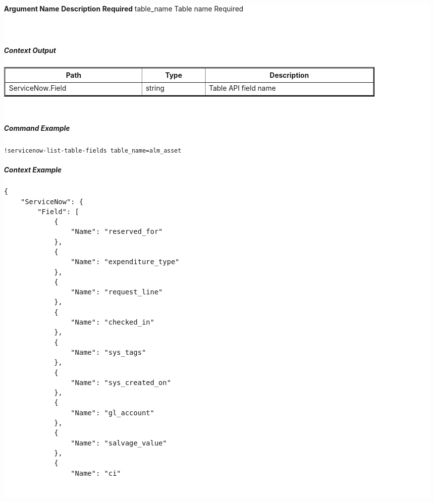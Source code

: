 <th style="width: 301px;"><strong>Argument Name</strong></th>
<th style="width: 227px;"><strong>Description</strong></th>
<th style="width: 180px;"><strong>Required</strong></th>
</tr>
</thead>
<tbody>
<tr>
<td style="width: 301px;">table_name</td>
<td style="width: 227px;">Table name</td>
<td style="width: 180px;">Required</td>
</tr>
</tbody>
</table>
<h5> </h5>
<h5>Context Output</h5>
<table style="width: 748px;" border="2" cellpadding="6">
<thead>
<tr>
<th style="width: 265px;"><strong>Path</strong></th>
<th style="width: 114px;"><strong>Type</strong></th>
<th style="width: 329px;"><strong>Description</strong></th>
</tr>
</thead>
<tbody>
<tr>
<td style="width: 265px;">ServiceNow.Field</td>
<td style="width: 114px;">string</td>
<td style="width: 329px;">Table API field name</td>
</tr>
</tbody>
</table>
<p> </p>
<h5>Command Example</h5>
<pre><code>!servicenow-list-table-fields table_name=alm_asset</code></pre>
<h5>Context Example</h5>
<pre>{
    "ServiceNow": {
        "Field": [
            {
                "Name": "reserved_for"
            },
            {
                "Name": "expenditure_type"
            },
            {
                "Name": "request_line"
            },
            {
                "Name": "checked_in"
            },
            {
                "Name": "sys_tags"
            },
            {
                "Name": "sys_created_on"
            },
            {
                "Name": "gl_account"
            },
            {
                "Name": "salvage_value"
            },
            {
                "Name": "ci"